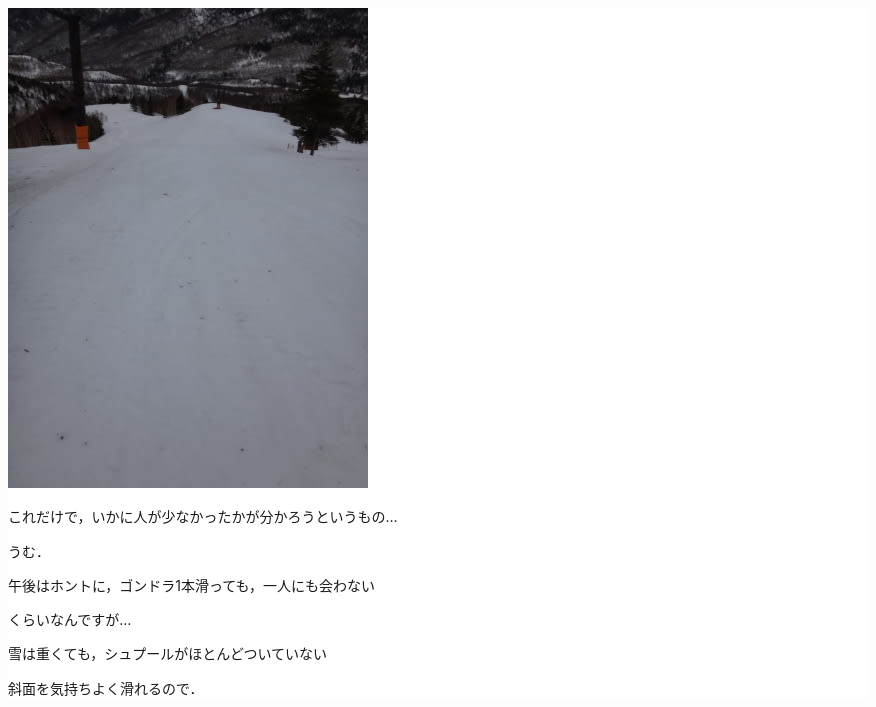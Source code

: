 ![1d0137a62c39800e1b6af2959310bab5.jpg](images/1d0137a62c39800e1b6af2959310bab5.jpg)




これだけで，いかに人が少なかったかが分かろうというもの…





うむ．


午後はホントに，ゴンドラ1本滑っても，一人にも会わない


くらいなんですが…





雪は重くても，シュプールがほとんどついていない


斜面を気持ちよく滑れるので．



